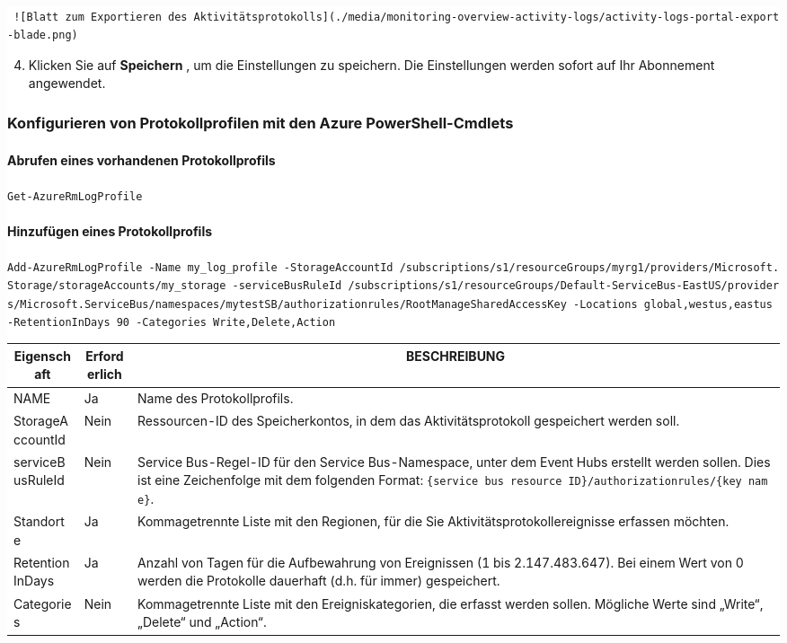      ![Blatt zum Exportieren des Aktivitätsprotokolls](./media/monitoring-overview-activity-logs/activity-logs-portal-export-blade.png)
4. Klicken Sie auf **Speichern** , um die Einstellungen zu speichern. Die Einstellungen werden sofort auf Ihr Abonnement angewendet.

### <a name="configure-log-profiles-using-the-azure-powershell-cmdlets"></a>Konfigurieren von Protokollprofilen mit den Azure PowerShell-Cmdlets

#### <a name="get-existing-log-profile"></a>Abrufen eines vorhandenen Protokollprofils

```
Get-AzureRmLogProfile
```

#### <a name="add-a-log-profile"></a>Hinzufügen eines Protokollprofils

```
Add-AzureRmLogProfile -Name my_log_profile -StorageAccountId /subscriptions/s1/resourceGroups/myrg1/providers/Microsoft.Storage/storageAccounts/my_storage -serviceBusRuleId /subscriptions/s1/resourceGroups/Default-ServiceBus-EastUS/providers/Microsoft.ServiceBus/namespaces/mytestSB/authorizationrules/RootManageSharedAccessKey -Locations global,westus,eastus -RetentionInDays 90 -Categories Write,Delete,Action
```

| Eigenschaft | Erforderlich | BESCHREIBUNG |
| --- | --- | --- |
| NAME |Ja |Name des Protokollprofils. |
| StorageAccountId |Nein  |Ressourcen-ID des Speicherkontos, in dem das Aktivitätsprotokoll gespeichert werden soll. |
| serviceBusRuleId |Nein  |Service Bus-Regel-ID für den Service Bus-Namespace, unter dem Event Hubs erstellt werden sollen. Dies ist eine Zeichenfolge mit dem folgenden Format: `{service bus resource ID}/authorizationrules/{key name}`. |
| Standorte |Ja |Kommagetrennte Liste mit den Regionen, für die Sie Aktivitätsprotokollereignisse erfassen möchten. |
| RetentionInDays |Ja |Anzahl von Tagen für die Aufbewahrung von Ereignissen (1 bis 2.147.483.647). Bei einem Wert von 0 werden die Protokolle dauerhaft (d.h. für immer) gespeichert. |
| Categories |Nein  |Kommagetrennte Liste mit den Ereigniskategorien, die erfasst werden sollen. Mögliche Werte sind „Write“, „Delete“ und „Action“. |
